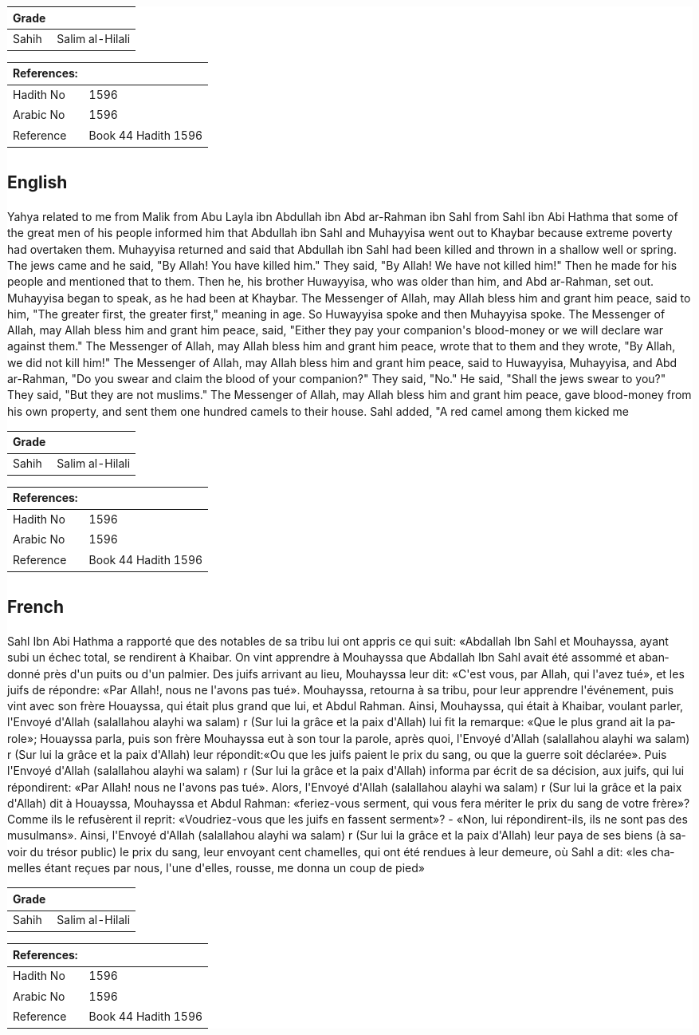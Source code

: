 <div style={{backgroundColor:'#f8f9fa',padding:20, marginBottom: 10}}><table> <thead> <tr> <th>Grade</th> <th></th> </tr> </thead> <tbody> <tr><td>Sahih</td><td>Salim al-Hilali</td></tr></tbody></table><table> <thead> <tr> <th>References:</th> <th></th> </tr> </thead> <tbody><tr><td>Hadith No</td><td>1596</td></tr><tr><td>Arabic No</td><td>1596</td></tr><tr><td>Reference</td><td>Book 44 Hadith 1596</td></tr></tbody></table></div>

## English


<div dir="ltr" lang="en" style={{fontSize:'larger',backgroundColor:'#f8f9fa',padding:20}}>
Yahya related to me from Malik from Abu Layla ibn Abdullah ibn Abd ar-Rahman ibn Sahl from Sahl ibn Abi Hathma that some of the great men of his people informed him that Abdullah ibn Sahl and Muhayyisa went out to Khaybar because extreme poverty had overtaken them. Muhayyisa returned and said that Abdullah ibn Sahl had been killed and thrown in a shallow well or spring. The jews came and he said, "By Allah! You have killed him." They said, "By Allah! We have not killed him!" Then he made for his people and mentioned that to them. Then he, his brother Huwayyisa, who was older than him, and Abd ar-Rahman, set out. Muhayyisa began to speak, as he had been at Khaybar. The Messenger of Allah, may Allah bless him and grant him peace, said to him, "The greater first, the greater first," meaning in age. So Huwayyisa spoke and then Muhayyisa spoke. The Messenger of Allah, may Allah bless him and grant him peace, said, "Either they pay your companion's blood-money or we will declare war against them." The Messenger of Allah, may Allah bless him and grant him peace, wrote that to them and they wrote, "By Allah, we did not kill him!" The Messenger of Allah, may Allah bless him and grant him peace, said to Huwayyisa, Muhayyisa, and Abd ar-Rahman, "Do you swear and claim the blood of your companion?" They said, "No." He said, "Shall the jews swear to you?" They said, "But they are not muslims." The Messenger of Allah, may Allah bless him and grant him peace, gave blood-money from his own property, and sent them one hundred camels to their house. Sahl added, "A red camel among them kicked me
</div>
<div style={{backgroundColor:'#f8f9fa',padding:20, marginBottom: 10}}><table> <thead> <tr> <th>Grade</th> <th></th> </tr> </thead> <tbody> <tr><td>Sahih</td><td>Salim al-Hilali</td></tr></tbody></table><table> <thead> <tr> <th>References:</th> <th></th> </tr> </thead> <tbody><tr><td>Hadith No</td><td>1596</td></tr><tr><td>Arabic No</td><td>1596</td></tr><tr><td>Reference</td><td>Book 44 Hadith 1596</td></tr></tbody></table></div>

## French


<div dir="ltr" lang="fr" style={{fontSize:'larger',backgroundColor:'#f8f9fa',padding:20}}>
Sahl Ibn Abi Hathma a rapporté que des notables de sa tribu lui ont appris ce qui suit: «Abdallah Ibn Sahl et Mouhayssa, ayant subi un échec total, se rendirent à Khaibar. On vint apprendre à Mouhayssa que Abdallah Ibn Sahl avait été assommé et abandonné près d'un puits ou d'un palmier. Des juifs arrivant au lieu, Mouhayssa leur dit: «C'est vous, par Allah, qui l'avez tué», et les juifs de répondre: «Par Allah!, nous ne l'avons pas tué». Mouhayssa, retourna à sa tribu, pour leur apprendre l'événement, puis vint avec son frère Houayssa, qui était plus grand que lui, et Abdul Rahman. Ainsi, Mouhayssa, qui était à Khaibar, voulant parler, l'Envoyé d'Allah (salallahou alayhi wa salam) r (Sur lui la grâce et la paix d'Allah) lui fit la remarque: «Que le plus grand ait la parole»; Houayssa parla, puis son frère Mouhayssa eut à son tour la parole, après quoi, l'Envoyé d'Allah (salallahou alayhi wa salam) r (Sur lui la grâce et la paix d'Allah) leur répondit:«Ou que les juifs paient le prix du sang, ou que la guerre soit déclarée». Puis l'Envoyé d'Allah (salallahou alayhi wa salam) r (Sur lui la grâce et la paix d'Allah) informa par écrit de sa décision, aux juifs, qui lui répondirent: «Par Allah! nous ne l'avons pas tué». Alors, l'Envoyé d'Allah (salallahou alayhi wa salam) r (Sur lui la grâce et la paix d'Allah) dit à Houayssa, Mouhayssa et Abdul Rahman: «feriez-vous serment, qui vous fera mériter le prix du sang de votre frère»? Comme ils le refusèrent il reprit: «Voudriez-vous que les juifs en fassent serment»? - «Non, lui répondirent-ils, ils ne sont pas des musulmans». Ainsi, l'Envoyé d'Allah (salallahou alayhi wa salam) r (Sur lui la grâce et la paix d'Allah) leur paya de ses biens (à savoir du trésor public) le prix du sang, leur envoyant cent chamelles, qui ont été rendues à leur demeure, où Sahl a dit: «les chamelles étant reçues par nous, l'une d'elles, rousse, me donna un coup de pied»
</div>
<div style={{backgroundColor:'#f8f9fa',padding:20, marginBottom: 10}}><table> <thead> <tr> <th>Grade</th> <th></th> </tr> </thead> <tbody> <tr><td>Sahih</td><td>Salim al-Hilali</td></tr></tbody></table><table> <thead> <tr> <th>References:</th> <th></th> </tr> </thead> <tbody><tr><td>Hadith No</td><td>1596</td></tr><tr><td>Arabic No</td><td>1596</td></tr><tr><td>Reference</td><td>Book 44 Hadith 1596</td></tr></tbody></table></div>